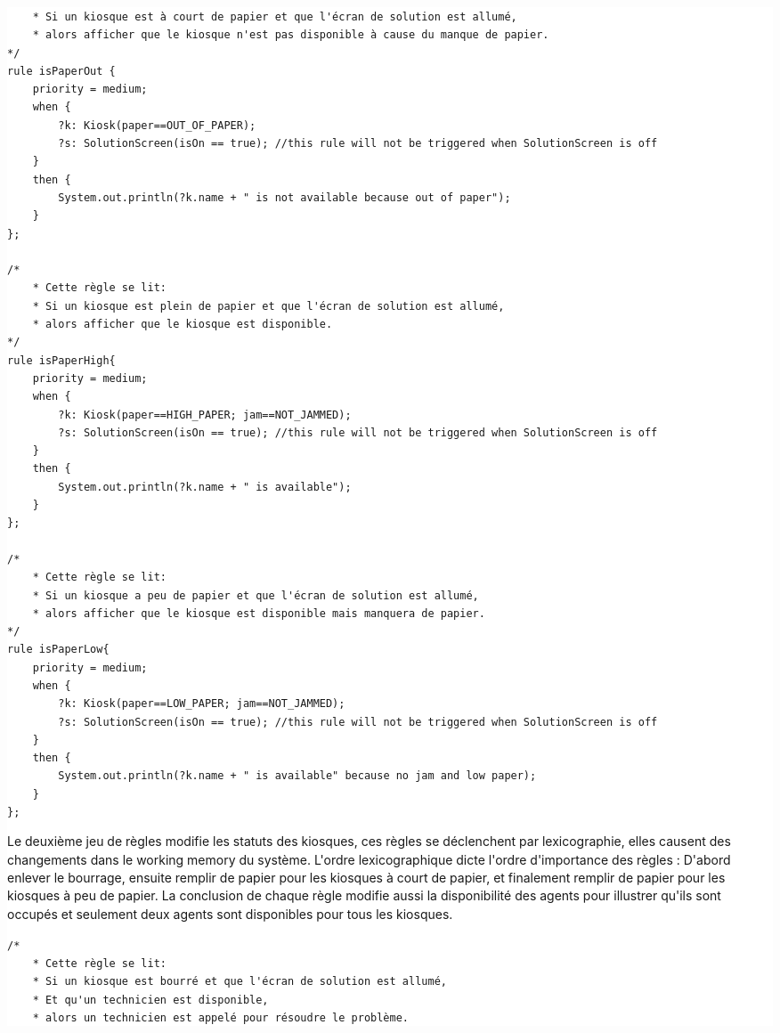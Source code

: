```jrules
    * Si un kiosque est à court de papier et que l'écran de solution est allumé, 
    * alors afficher que le kiosque n'est pas disponible à cause du manque de papier.
*/
rule isPaperOut {
    priority = medium;
    when {
        ?k: Kiosk(paper==OUT_OF_PAPER);
        ?s: SolutionScreen(isOn == true); //this rule will not be triggered when SolutionScreen is off
    }
    then {
        System.out.println(?k.name + " is not available because out of paper");
    }
};

/*
    * Cette règle se lit:
    * Si un kiosque est plein de papier et que l'écran de solution est allumé, 
    * alors afficher que le kiosque est disponible.
*/
rule isPaperHigh{
    priority = medium;
    when {
        ?k: Kiosk(paper==HIGH_PAPER; jam==NOT_JAMMED);
        ?s: SolutionScreen(isOn == true); //this rule will not be triggered when SolutionScreen is off
    }
    then {
        System.out.println(?k.name + " is available");
    }
};

/*
    * Cette règle se lit:
    * Si un kiosque a peu de papier et que l'écran de solution est allumé, 
    * alors afficher que le kiosque est disponible mais manquera de papier.
*/
rule isPaperLow{
    priority = medium;
    when {
        ?k: Kiosk(paper==LOW_PAPER; jam==NOT_JAMMED);
        ?s: SolutionScreen(isOn == true); //this rule will not be triggered when SolutionScreen is off
    }
    then {
        System.out.println(?k.name + " is available" because no jam and low paper);
    }
};
```

Le deuxième jeu de règles modifie les statuts des kiosques, ces règles se déclenchent
par lexicographie, elles causent des changements dans le working memory du système.
L'ordre lexicographique dicte l'ordre d'importance des règles :
D'abord enlever le bourrage, ensuite remplir de papier pour les kiosques à court de papier,
et finalement remplir de papier pour les kiosques à peu de papier.
La conclusion de chaque règle modifie aussi la disponibilité des agents pour
illustrer qu'ils sont occupés et seulement deux agents sont disponibles pour tous
les kiosques.
```jrules
/*
    * Cette règle se lit:
    * Si un kiosque est bourré et que l'écran de solution est allumé, 
    * Et qu'un technicien est disponible,
    * alors un technicien est appelé pour résoudre le problème.
```